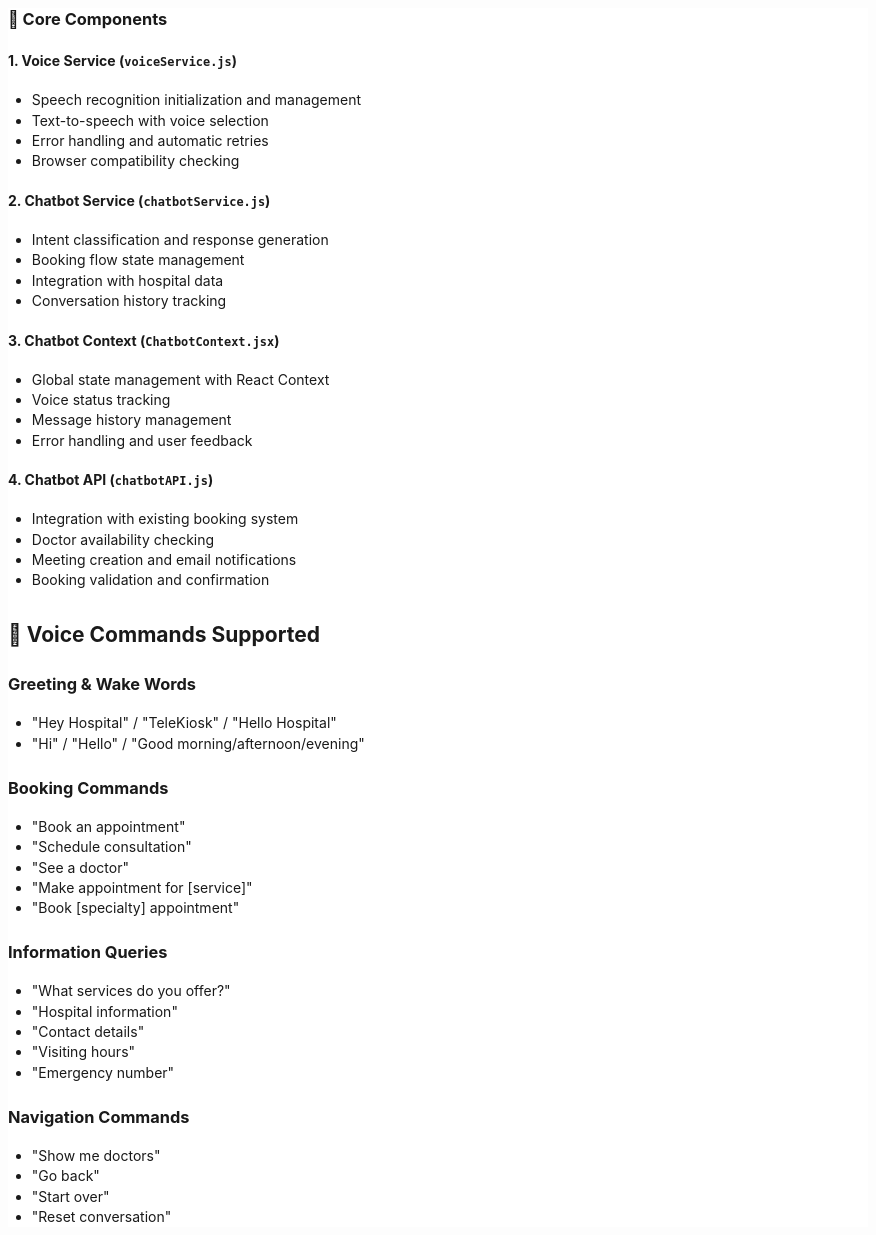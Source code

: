 ### 🔧 Core Components

#### 1. Voice Service (`voiceService.js`)
- Speech recognition initialization and management
- Text-to-speech with voice selection
- Error handling and automatic retries
- Browser compatibility checking

#### 2. Chatbot Service (`chatbotService.js`)
- Intent classification and response generation
- Booking flow state management
- Integration with hospital data
- Conversation history tracking

#### 3. Chatbot Context (`ChatbotContext.jsx`)
- Global state management with React Context
- Voice status tracking
- Message history management
- Error handling and user feedback

#### 4. Chatbot API (`chatbotAPI.js`)
- Integration with existing booking system
- Doctor availability checking
- Meeting creation and email notifications
- Booking validation and confirmation

## 🎤 Voice Commands Supported

### Greeting & Wake Words
- "Hey Hospital" / "TeleKiosk" / "Hello Hospital"
- "Hi" / "Hello" / "Good morning/afternoon/evening"

### Booking Commands
- "Book an appointment"
- "Schedule consultation"
- "See a doctor"
- "Make appointment for [service]"
- "Book [specialty] appointment"

### Information Queries
- "What services do you offer?"
- "Hospital information"
- "Contact details"
- "Visiting hours"
- "Emergency number"

### Navigation Commands
- "Show me doctors"
- "Go back"
- "Start over"
- "Reset conversation"
